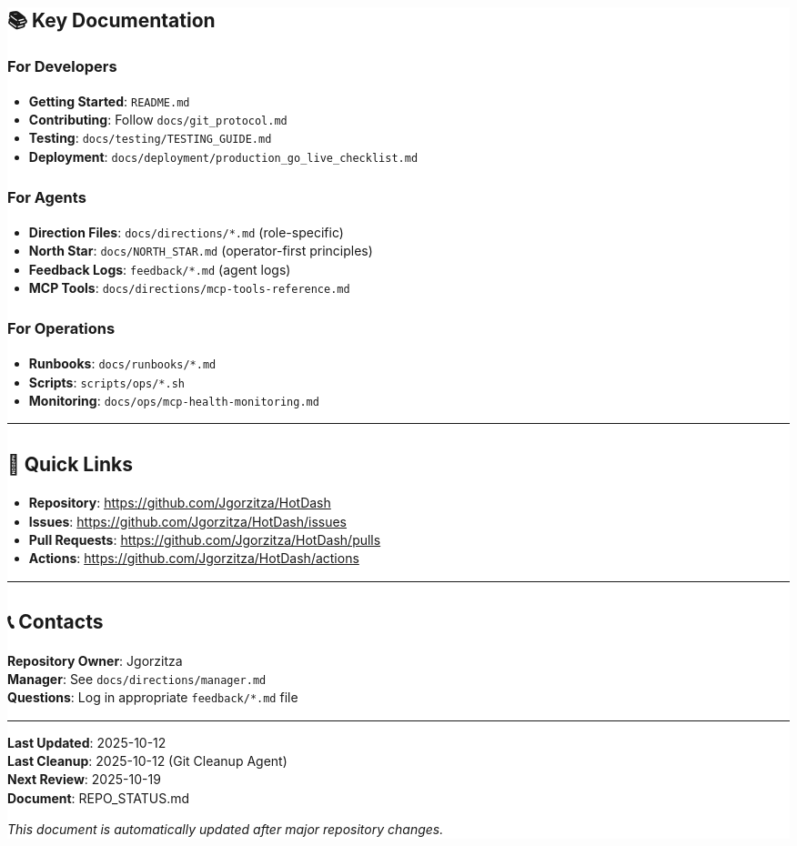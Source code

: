 
## 📚 Key Documentation

### For Developers
- **Getting Started**: `README.md`
- **Contributing**: Follow `docs/git_protocol.md`
- **Testing**: `docs/testing/TESTING_GUIDE.md`
- **Deployment**: `docs/deployment/production_go_live_checklist.md`

### For Agents
- **Direction Files**: `docs/directions/*.md` (role-specific)
- **North Star**: `docs/NORTH_STAR.md` (operator-first principles)
- **Feedback Logs**: `feedback/*.md` (agent logs)
- **MCP Tools**: `docs/directions/mcp-tools-reference.md`

### For Operations
- **Runbooks**: `docs/runbooks/*.md`
- **Scripts**: `scripts/ops/*.sh`
- **Monitoring**: `docs/ops/mcp-health-monitoring.md`

---

## 🔗 Quick Links

- **Repository**: https://github.com/Jgorzitza/HotDash
- **Issues**: https://github.com/Jgorzitza/HotDash/issues
- **Pull Requests**: https://github.com/Jgorzitza/HotDash/pulls
- **Actions**: https://github.com/Jgorzitza/HotDash/actions

---

## 📞 Contacts

**Repository Owner**: Jgorzitza  
**Manager**: See `docs/directions/manager.md`  
**Questions**: Log in appropriate `feedback/*.md` file

---

**Last Updated**: 2025-10-12  
**Last Cleanup**: 2025-10-12 (Git Cleanup Agent)  
**Next Review**: 2025-10-19  
**Document**: REPO_STATUS.md

_This document is automatically updated after major repository changes._

